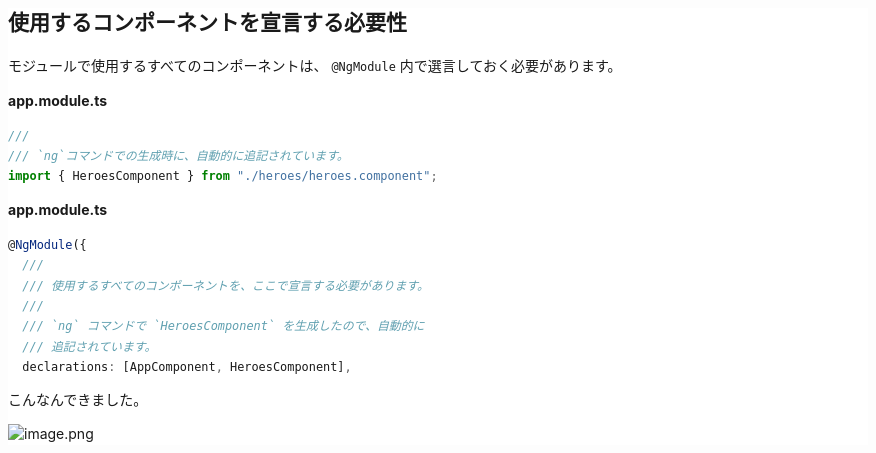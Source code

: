 ## 使用するコンポーネントを宣言する必要性  
  
モジュールで使用するすべてのコンポーネントは、 `@NgModule` 内で選言しておく必要があります。  
  
**app.module.ts**  
```ts:app.module.ts
///
/// `ng`コマンドでの生成時に、自動的に追記されています。
import { HeroesComponent } from "./heroes/heroes.component";
```  
  
  
**app.module.ts**  
```ts:app.module.ts
@NgModule({
  ///
  /// 使用するすべてのコンポーネントを、ここで宣言する必要があります。
  ///
  /// `ng` コマンドで `HeroesComponent` を生成したので、自動的に
  /// 追記されています。
  declarations: [AppComponent, HeroesComponent],
```  
  
こんなんできました。  
  
![image.png](/assets/images/044b8296-f920-acdd-bec8-110c1f47ceed.png)  
  
  
